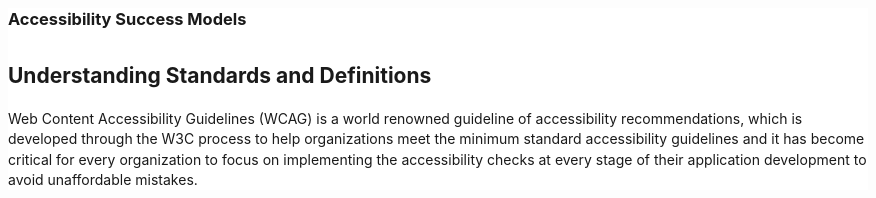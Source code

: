 ### Accessibility Success Models

## Understanding Standards and Definitions

Web Content
Accessibility Guidelines (WCAG) is a world renowned guideline of
accessibility recommendations, which is developed through the W3C
process to help organizations meet the minimum standard accessibility
guidelines and it has become critical for every organization to focus on
implementing the accessibility checks at every stage of their application
development to avoid unaffordable mistakes.
